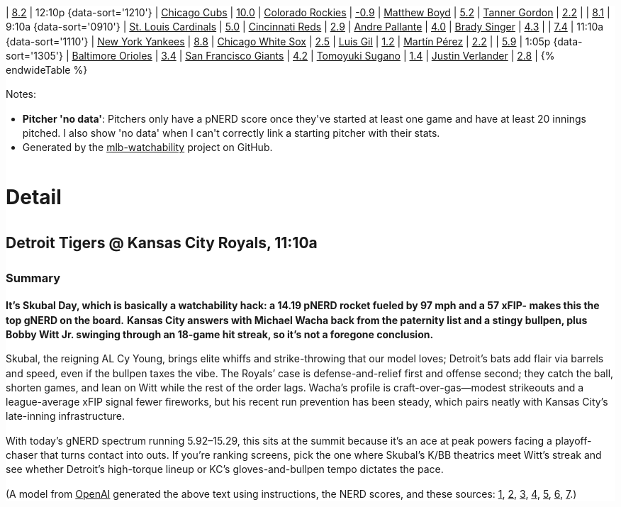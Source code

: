 | [8.2](#chicago-cubs-colorado-rockies-12-10p) | 12:10p {data-sort='1210'} | [Chicago Cubs](https://www.fangraphs.com/teams/cubs/stats) | [10.0](#chicago-cubs) | [Colorado Rockies](https://www.fangraphs.com/teams/rockies/stats) | [-0.9](#colorado-rockies) | [Matthew Boyd](https://www.fangraphs.com/search?q=Boyd) | [5.2](#matthew-boyd-chicago-cubs) | [Tanner Gordon](https://www.fangraphs.com/search?q=Gordon) | [2.2](#tanner-gordon-colorado-rockies) |
| [8.1](#st-louis-cardinals-cincinnati-reds-9-10a) | 9:10a {data-sort='0910'} | [St. Louis Cardinals](https://www.fangraphs.com/teams/cardinals/stats) | [5.0](#st-louis-cardinals) | [Cincinnati Reds](https://www.fangraphs.com/teams/reds/stats) | [2.9](#cincinnati-reds) | [Andre Pallante](https://www.fangraphs.com/search?q=Pallante) | [4.0](#andre-pallante-st-louis-cardinals) | [Brady Singer](https://www.fangraphs.com/search?q=Singer) | [4.3](#brady-singer-cincinnati-reds) |
| [7.4](#new-york-yankees-chicago-white-sox-11-10a) | 11:10a {data-sort='1110'} | [New York Yankees](https://www.fangraphs.com/teams/yankees/stats) | [8.8](#new-york-yankees) | [Chicago White Sox](https://www.fangraphs.com/teams/white-sox/stats) | [2.5](#chicago-white-sox) | [Luis Gil](https://www.fangraphs.com/search?q=Gil) | [1.2](#luis-gil-new-york-yankees) | [Martín Pérez](https://www.fangraphs.com/search?q=Pérez) | [2.2](#martin-perez-chicago-white-sox) |
| [5.9](#baltimore-orioles-san-francisco-giants-1-05p) | 1:05p {data-sort='1305'} | [Baltimore Orioles](https://www.fangraphs.com/teams/orioles/stats) | [3.4](#baltimore-orioles) | [San Francisco Giants](https://www.fangraphs.com/teams/giants/stats) | [4.2](#san-francisco-giants) | [Tomoyuki Sugano](https://www.fangraphs.com/search?q=Sugano) | [1.4](#tomoyuki-sugano-baltimore-orioles) | [Justin Verlander](https://www.fangraphs.com/search?q=Verlander) | [2.8](#justin-verlander-san-francisco-giants) |
{% endwideTable %}

Notes:

- **Pitcher 'no data'**: Pitchers only have a pNERD score once they've started at least one game and have at least 20 innings pitched. I also show 'no data' when I can't correctly link a starting pitcher with their stats.
- Generated by the [mlb-watchability](https://github.com/aenfield/mlb-watchability) project on GitHub.


# Detail

## Detroit Tigers @ Kansas City Royals, 11:10a

### Summary

**It’s Skubal Day, which is basically a watchability hack: a 14.19 pNERD rocket fueled by 97 mph and a 57 xFIP- makes this the top gNERD on the board.** **Kansas City answers with Michael Wacha back from the paternity list and a stingy bullpen, plus Bobby Witt Jr. swinging through an 18-game hit streak, so it’s not a foregone conclusion.** 

Skubal, the reigning AL Cy Young, brings elite whiffs and strike-throwing that our model loves; Detroit’s bats add flair via barrels and speed, even if the bullpen taxes the vibe.  The Royals’ case is defense-and-relief first and offense second; they catch the ball, shorten games, and lean on Witt while the rest of the order lags.  Wacha’s profile is craft-over-gas—modest strikeouts and a league-average xFIP signal fewer fireworks, but his recent run prevention has been steady, which pairs neatly with Kansas City’s late-inning infrastructure. 

With today’s gNERD spectrum running 5.92–15.29, this sits at the summit because it’s an ace at peak powers facing a playoff-chaser that turns contact into outs. If you’re ranking screens, pick the one where Skubal’s K/BB theatrics meet Witt’s streak and see whether Detroit’s high-torque lineup or KC’s gloves-and-bullpen tempo dictates the pace.

(A model from [OpenAI](https://www.openai.com) generated the above text using instructions, the NERD scores, and these sources: [1](https://www.cbssports.com/fantasy/baseball/news/royals-michael-wacha-still-making-sunday-start/?utm_source=openai), [2](https://www.reuters.com/sports/baseball/bobby-witt-jrs-homer-lifts-royals-past-tigers--flm-2025-08-31/?utm_source=openai), [3](https://www.blessyouboys.com/detroit-tigers-opinions-analysis/80873/detroit-tigers-tarik-skubal-cy-young-garrett-crochet-hunter-brown-nathan-eovaldi?utm_source=openai), [4](https://www.royalsreview.com/2025-series-previews/86590/tigers-series-preview-a-title-contender-comes-to-town?utm_source=openai), [5](https://www.cbssports.com/fantasy/baseball/news/royals-michael-wacha-still-making-sunday-start/?utm_source=openai), [6](https://www.royalsreview.com/2025-series-previews/86590/tigers-series-preview-a-title-contender-comes-to-town?utm_source=openai), [7](https://www.royalsreview.com/2025-series-previews/86590/tigers-series-preview-a-title-contender-comes-to-town?utm_source=openai).)
